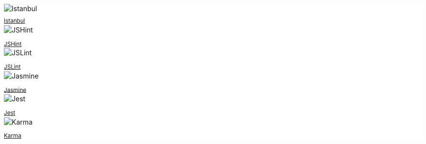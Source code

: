 <td align='center'>
  <img width='36' height='36' src='https://img.stackshare.io/service/2105/default_78659c552327b8ff3592c2aa1694ea92c974a8d5.png' alt='Istanbul'>
  <br>
  <sub><a href="http://gotwarlost.github.io/istanbul/">Istanbul</a></sub>
  <br>
  <sub></sub>
</td>

<td align='center'>
  <img width='36' height='36' src='https://img.stackshare.io/service/1945/mzh2bRes_400x400.png' alt='JSHint'>
  <br>
  <sub><a href="http://www.jshint.com/about/">JSHint</a></sub>
  <br>
  <sub></sub>
</td>

</tr>
<tr>
  <td align='center'>
  <img width='36' height='36' src='https://img.stackshare.io/no-img-open-source.png' alt='JSLint'>
  <br>
  <sub><a href="http://www.jslint.com/">JSLint</a></sub>
  <br>
  <sub></sub>
</td>

<td align='center'>
  <img width='36' height='36' src='https://img.stackshare.io/service/831/7c0b595409af531b9cdeb07f8c513e8b.png' alt='Jasmine'>
  <br>
  <sub><a href="http://jasmine.github.io/">Jasmine</a></sub>
  <br>
  <sub></sub>
</td>

<td align='center'>
  <img width='36' height='36' src='https://img.stackshare.io/service/830/jest.png' alt='Jest'>
  <br>
  <sub><a href="http://facebook.github.io/jest/">Jest</a></sub>
  <br>
  <sub></sub>
</td>

<td align='center'>
  <img width='36' height='36' src='https://img.stackshare.io/service/1420/TidYGd6a.png' alt='Karma'>
  <br>
  <sub><a href="http://karma-runner.github.io/">Karma</a></sub>
  <br>
  <sub></sub>
</td>
